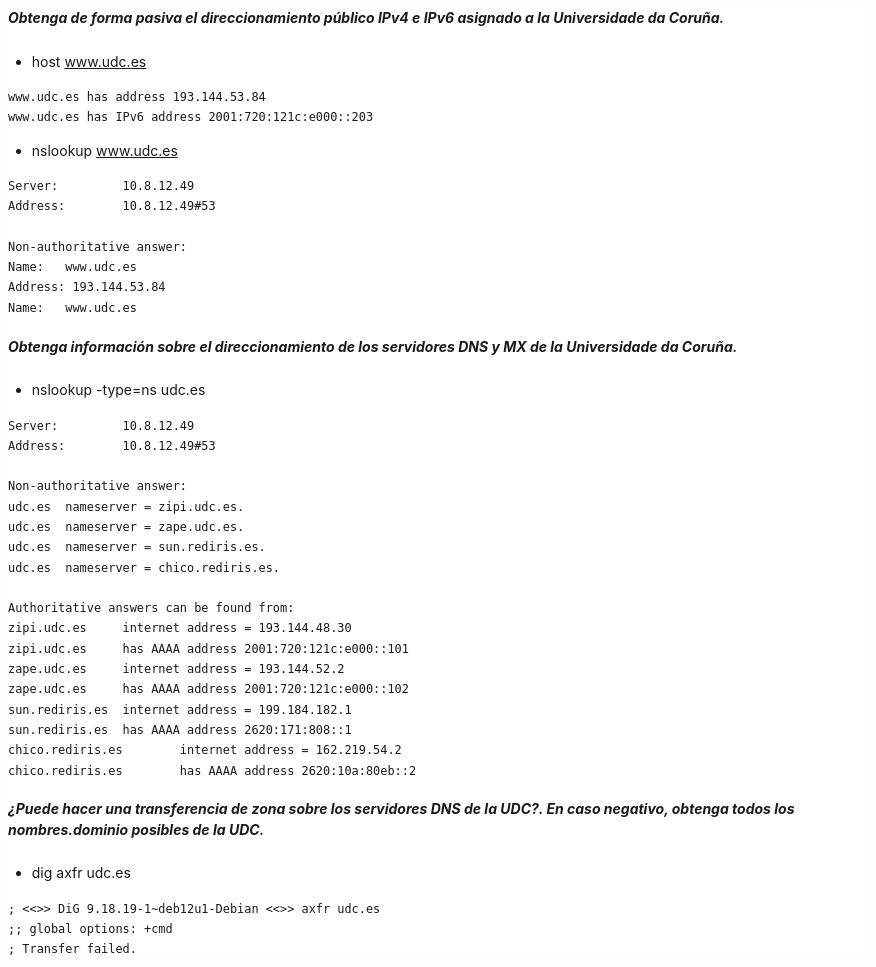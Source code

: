 ##### Obtenga de forma pasiva el direccionamiento público IPv4 e IPv6 asignado a la Universidade da Coruña. 
+ host www.udc.es
```
www.udc.es has address 193.144.53.84
www.udc.es has IPv6 address 2001:720:121c:e000::203

```

+ nslookup www.udc.es
```
Server:         10.8.12.49
Address:        10.8.12.49#53

Non-authoritative answer:
Name:   www.udc.es
Address: 193.144.53.84
Name:   www.udc.es
```
##### Obtenga información sobre el direccionamiento de los servidores DNS y MX de la Universidade da Coruña. 
+ nslookup -type=ns udc.es
```
Server:         10.8.12.49
Address:        10.8.12.49#53

Non-authoritative answer:
udc.es  nameserver = zipi.udc.es.
udc.es  nameserver = zape.udc.es.
udc.es  nameserver = sun.rediris.es.
udc.es  nameserver = chico.rediris.es.

Authoritative answers can be found from:
zipi.udc.es     internet address = 193.144.48.30
zipi.udc.es     has AAAA address 2001:720:121c:e000::101
zape.udc.es     internet address = 193.144.52.2
zape.udc.es     has AAAA address 2001:720:121c:e000::102
sun.rediris.es  internet address = 199.184.182.1
sun.rediris.es  has AAAA address 2620:171:808::1
chico.rediris.es        internet address = 162.219.54.2
chico.rediris.es        has AAAA address 2620:10a:80eb::2
```

##### ¿Puede hacer una transferencia de zona sobre los servidores DNS de la UDC?. En caso negativo, obtenga todos los nombres.dominio posibles de la UDC. 
+ dig axfr udc.es
```
; <<>> DiG 9.18.19-1~deb12u1-Debian <<>> axfr udc.es
;; global options: +cmd
; Transfer failed.
```
